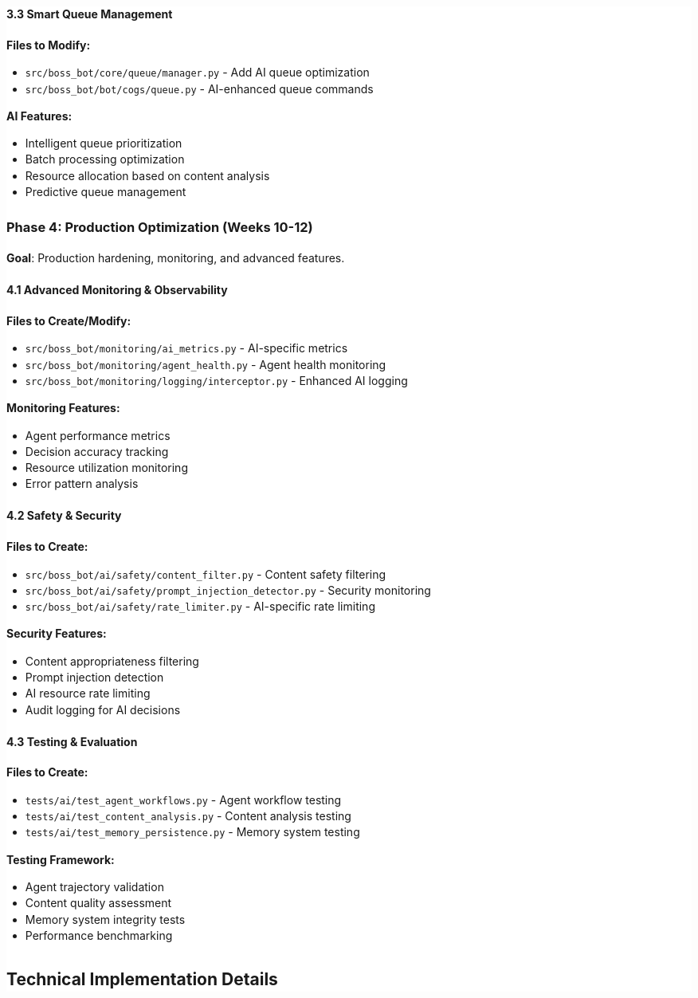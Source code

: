 #### 3.3 Smart Queue Management
**Files to Modify:**
- `src/boss_bot/core/queue/manager.py` - Add AI queue optimization
- `src/boss_bot/bot/cogs/queue.py` - AI-enhanced queue commands

**AI Features:**
- Intelligent queue prioritization
- Batch processing optimization
- Resource allocation based on content analysis
- Predictive queue management

### Phase 4: Production Optimization (Weeks 10-12)
**Goal**: Production hardening, monitoring, and advanced features.

#### 4.1 Advanced Monitoring & Observability
**Files to Create/Modify:**
- `src/boss_bot/monitoring/ai_metrics.py` - AI-specific metrics
- `src/boss_bot/monitoring/agent_health.py` - Agent health monitoring
- `src/boss_bot/monitoring/logging/interceptor.py` - Enhanced AI logging

**Monitoring Features:**
- Agent performance metrics
- Decision accuracy tracking
- Resource utilization monitoring
- Error pattern analysis

#### 4.2 Safety & Security
**Files to Create:**
- `src/boss_bot/ai/safety/content_filter.py` - Content safety filtering
- `src/boss_bot/ai/safety/prompt_injection_detector.py` - Security monitoring
- `src/boss_bot/ai/safety/rate_limiter.py` - AI-specific rate limiting

**Security Features:**
- Content appropriateness filtering
- Prompt injection detection
- AI resource rate limiting
- Audit logging for AI decisions

#### 4.3 Testing & Evaluation
**Files to Create:**
- `tests/ai/test_agent_workflows.py` - Agent workflow testing
- `tests/ai/test_content_analysis.py` - Content analysis testing
- `tests/ai/test_memory_persistence.py` - Memory system testing

**Testing Framework:**
- Agent trajectory validation
- Content quality assessment
- Memory system integrity tests
- Performance benchmarking

## Technical Implementation Details
